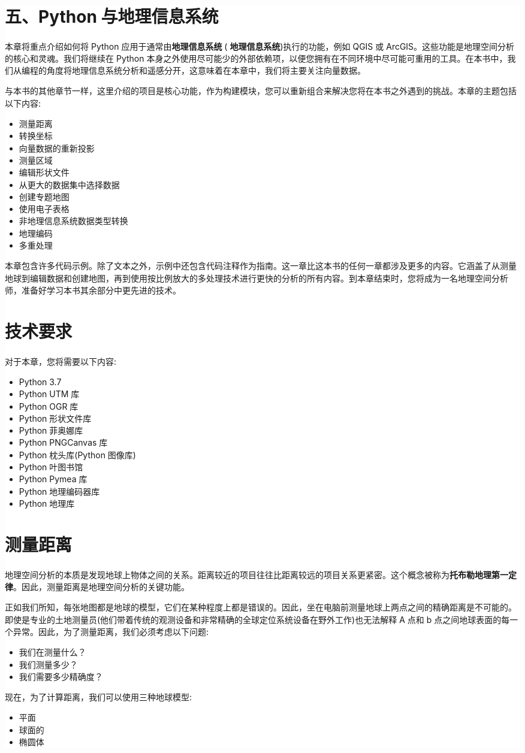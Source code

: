 # 五、Python 与地理信息系统

本章将重点介绍如何将 Python 应用于通常由**地理信息系统** ( **地理信息系统**)执行的功能，例如 QGIS 或 ArcGIS。这些功能是地理空间分析的核心和灵魂。我们将继续在 Python 本身之外使用尽可能少的外部依赖项，以便您拥有在不同环境中尽可能可重用的工具。在本书中，我们从编程的角度将地理信息系统分析和遥感分开，这意味着在本章中，我们将主要关注向量数据。

与本书的其他章节一样，这里介绍的项目是核心功能，作为构建模块，您可以重新组合来解决您将在本书之外遇到的挑战。本章的主题包括以下内容:

*   测量距离
*   转换坐标
*   向量数据的重新投影
*   测量区域
*   编辑形状文件
*   从更大的数据集中选择数据
*   创建专题地图
*   使用电子表格
*   非地理信息系统数据类型转换
*   地理编码
*   多重处理

本章包含许多代码示例。除了文本之外，示例中还包含代码注释作为指南。这一章比这本书的任何一章都涉及更多的内容。它涵盖了从测量地球到编辑数据和创建地图，再到使用按比例放大的多处理技术进行更快的分析的所有内容。到本章结束时，您将成为一名地理空间分析师，准备好学习本书其余部分中更先进的技术。

# 技术要求

对于本章，您将需要以下内容:

*   Python 3.7
*   Python UTM 库
*   Python OGR 库
*   Python 形状文件库
*   Python 菲奥娜库
*   Python PNGCanvas 库
*   Python 枕头库(Python 图像库)
*   Python 叶图书馆
*   Python Pymea 库
*   Python 地理编码器库
*   Python 地理库

# 测量距离

地理空间分析的本质是发现地球上物体之间的关系。距离较近的项目往往比距离较远的项目关系更紧密。这个概念被称为**托布勒地理第一定律**。因此，测量距离是地理空间分析的关键功能。

正如我们所知，每张地图都是地球的模型，它们在某种程度上都是错误的。因此，坐在电脑前测量地球上两点之间的精确距离是不可能的。即使是专业的土地测量员(他们带着传统的观测设备和非常精确的全球定位系统设备在野外工作)也无法解释 A 点和 b 点之间地球表面的每一个异常。因此，为了测量距离，我们必须考虑以下问题:

*   我们在测量什么？
*   我们测量多少？
*   我们需要多少精确度？

现在，为了计算距离，我们可以使用三种地球模型:

*   平面
*   球面的
*   椭圆体
